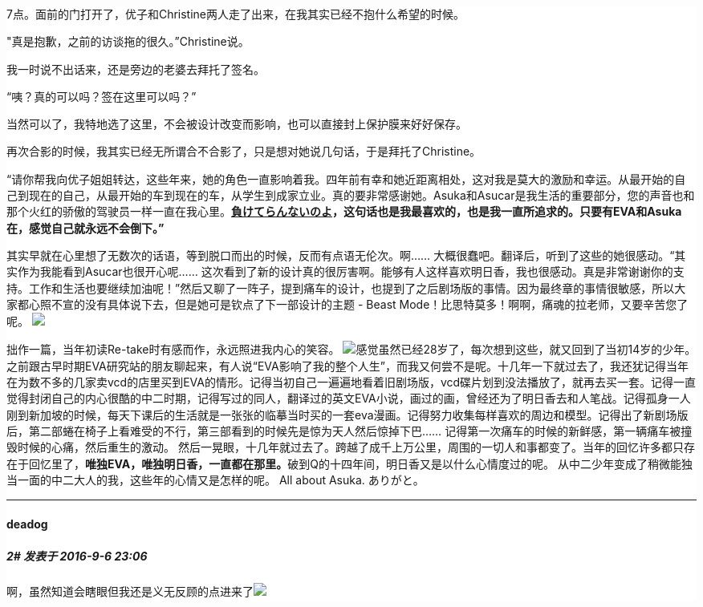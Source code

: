 7点。面前的门打开了，优子和Christine两人走了出来，在我其实已经不抱什么希望的时候。


"真是抱歉，之前的访谈拖的很久。”Christine说。

我一时说不出话来，还是旁边的老婆去拜托了签名。


“咦？真的可以吗？签在这里可以吗？” 

当然可以了，我特地选了这里，不会被设计改变而影响，也可以直接封上保护膜来好好保存。


再次合影的时候，我其实已经无所谓合不合影了，只是想对她说几句话，于是拜托了Christine。


“请你帮我向优子姐姐转达，这些年来，她的角色一直影响着我。四年前有幸和她近距离相处，这对我是莫大的激励和幸运。从最开始的自己到现在的自己，从最开始的车到现在的车，从学生到成家立业。真的要非常感谢她。Asuka和Asucar是我生活的重要部分，您的声音也和那个火红的骄傲的驾驶员一样一直在我心里。<strong>[負けてらんないのよ](https://www.youtube.com/watch?v=-xVSofONwO8)，这句话也是我最喜欢的，也是我一直所追求的。只要有EVA和Asuka在，感觉自己就永远不会倒下。”</strong>


其实早就在心里想了无数次的话语，等到脱口而出的时候，反而有点语无伦次。啊…… 大概很蠢吧。翻译后，听到了这些的她很感动。“其实作为我能看到Asucar也很开心呢…… 这次看到了新的设计真的很厉害啊。能够有人这样喜欢明日香，我也很感动。真是非常谢谢你的支持。工作和生活也要继续加油呢！”然后又聊了一阵子，提到痛车的设计，也提到了之后剧场版的事情。因为最终章的事情很敏感，所以大家都心照不宣的没有具体说下去，但是她可是钦点了下一部设计的主题 - Beast Mode！比思特莫多！啊啊，痛魂的拉老师，又要辛苦您了呢。
<img src="http://i1162.photobucket.com/albums/q533/azuresorrow/IMG_2959_zpsep8bl8hk.jpg" referrerpolicy="no-referrer">



拙作一篇，当年初读Re-take时有感而作，永远照进我内心的笑容。
<img src="http://i1162.photobucket.com/albums/q533/azuresorrow/asuka_zpsvcmdnnyq.jpg" referrerpolicy="no-referrer">
​感觉虽然已经28岁了，每次想到这些，就又回到了当初14岁的少年。之前跟古早时期EVA研究站的朋友聊起来，有人说“EVA影响了我的整个人生”，而我又何尝不是呢。十几年一下就过去了，我还犹记得当年在为数不多的几家卖vcd的店里买到EVA的情形。记得当初自己一遍遍地看着旧剧场版，vcd碟片划到没法播放了，就再去买一套。记得一直觉得封闭自己的内心很酷的中二时期，记得写过的同人，翻译过的英文EVA小说，画过的画，曾经还为了明日香去和人笔战。记得孤身一人刚到新加坡的时候，每天下课后的生活就是一张张的临摹当时买的一套eva漫画。记得努力收集每样喜欢的周边和模型。记得出了新剧场版后，第二部蜷在椅子上看难受的不行，第三部看到的时候先是惊为天人然后惊掉下巴…… 记得第一次痛车的时候的新鲜感，第一辆痛车被撞毁时候的心痛，然后重生的激动。
然后一晃眼，十几年就过去了。跨越了成千上万公里，周围的一切人和事都变了。当年的回忆许多都只存在于回忆里了，<strong>唯独EVA，唯独明日香，一直都在那里。</strong>破到Q的十四年间，明日香又是以什么心情度过的呢。
从中二少年变成了稍微能独当一面的中二大人的我，这些年的心情又是怎样的呢。
All about Asuka.
ありがと。













-----

####  deadog  
##### 2#       发表于 2016-9-6 23:06




啊，虽然知道会瞎眼但我还是义无反顾的点进来了<img src="https://static.saraba1st.com/image/smiley/flash/128.gif" referrerpolicy="no-referrer">



